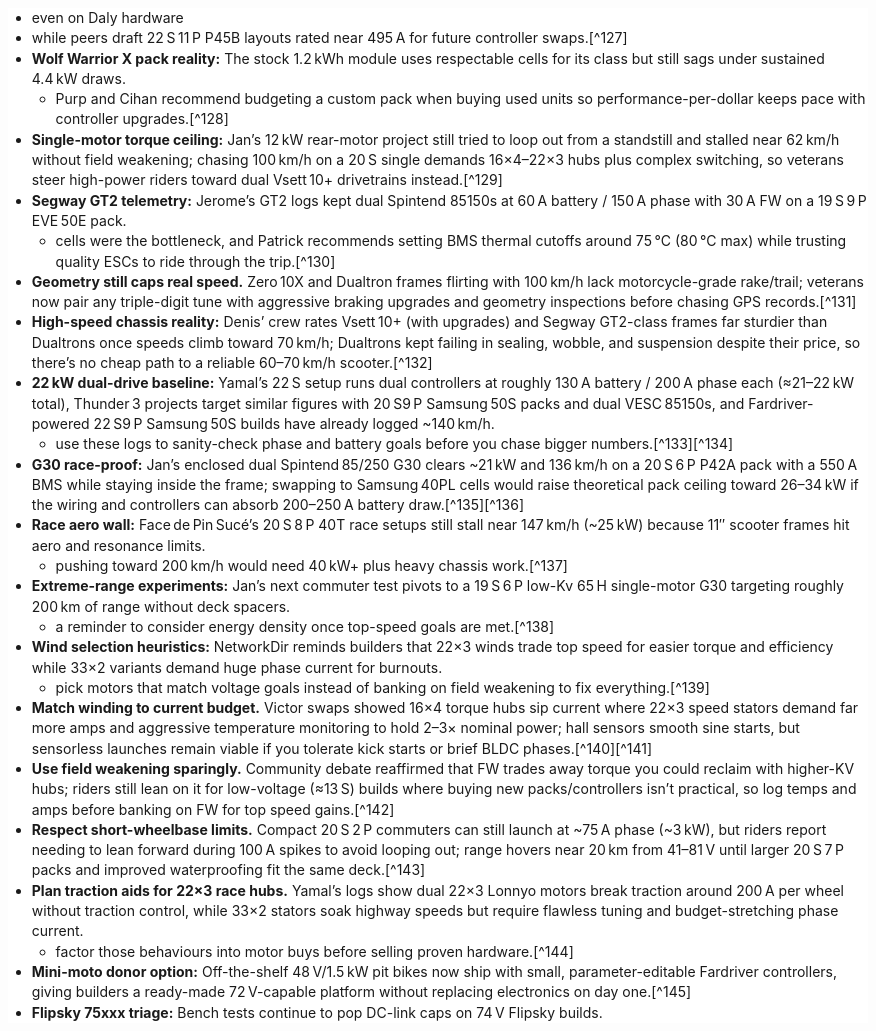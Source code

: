   - even on Daly hardware
  - while peers draft 22 S 11 P P45B layouts rated near 495 A for future controller swaps.[^127]
- **Wolf Warrior X pack reality:** The stock 1.2 kWh module uses respectable cells for its class but still sags under sustained 4.4 kW draws.
  - Purp and Cihan recommend budgeting a custom pack when buying used units so performance-per-dollar keeps pace with controller upgrades.[^128]
- **Single-motor torque ceiling:** Jan’s 12 kW rear-motor project still tried to loop out from a standstill and stalled near 62 km/h without field weakening; chasing 100 km/h on a 20 S single demands 16×4–22×3 hubs plus complex switching, so veterans steer high-power riders toward dual Vsett 10+ drivetrains instead.[^129]
- **Segway GT2 telemetry:** Jerome’s GT2 logs kept dual Spintend 85150s at 60 A battery / 150 A phase with 30 A FW on a 19 S 9 P EVE 50E pack.
  - cells were the bottleneck, and Patrick recommends setting BMS thermal cutoffs around 75 °C (80 °C max) while trusting quality ESCs to ride through the trip.[^130]
- **Geometry still caps real speed.** Zero 10X and Dualtron frames flirting with 100 km/h lack motorcycle-grade rake/trail; veterans now pair any triple-digit tune with aggressive braking upgrades and geometry inspections before chasing GPS records.[^131]
- **High-speed chassis reality:** Denis’ crew rates Vsett 10+ (with upgrades) and Segway GT2-class frames far sturdier than Dualtrons once speeds climb toward 70 km/h; Dualtrons kept failing in sealing, wobble, and suspension despite their price, so there’s no cheap path to a reliable 60–70 km/h scooter.[^132]
- **22 kW dual-drive baseline:** Yamal’s 22 S setup runs dual controllers at roughly 130 A battery / 200 A phase each (≈21–22 kW total), Thunder 3 projects target similar figures with 20 S9 P Samsung 50S packs and dual VESC 85150s, and Fardriver-powered 22 S9 P Samsung 50S builds have already logged ~140 km/h.
  - use these logs to sanity-check phase and battery goals before you chase bigger numbers.[^133][^134]
- **G30 race-proof:** Jan’s enclosed dual Spintend 85/250 G30 clears ~21 kW and 136 km/h on a 20 S 6 P P42A pack with a 550 A BMS while staying inside the frame; swapping to Samsung 40PL cells would raise theoretical pack ceiling toward 26–34 kW if the wiring and controllers can absorb 200–250 A battery draw.[^135][^136]
- **Race aero wall:** Face de Pin Sucé’s 20 S 8 P 40T race setups still stall near 147 km/h (~25 kW) because 11″ scooter frames hit aero and resonance limits.
  - pushing toward 200 km/h would need 40 kW+ plus heavy chassis work.[^137]
- **Extreme-range experiments:** Jan’s next commuter test pivots to a 19 S 6 P low-Kv 65 H single-motor G30 targeting roughly 200 km of range without deck spacers.
  - a reminder to consider energy density once top-speed goals are met.[^138]
- **Wind selection heuristics:** NetworkDir reminds builders that 22×3 winds trade top speed for easier torque and efficiency while 33×2 variants demand huge phase current for burnouts.
  - pick motors that match voltage goals instead of banking on field weakening to fix everything.[^139]
- **Match winding to current budget.** Victor swaps showed 16×4 torque hubs sip current where 22×3 speed stators demand far more amps and aggressive temperature monitoring to hold 2–3× nominal power; hall sensors smooth sine starts, but sensorless launches remain viable if you tolerate kick starts or brief BLDC phases.[^140][^141]
- **Use field weakening sparingly.** Community debate reaffirmed that FW trades away torque you could reclaim with higher-KV hubs; riders still lean on it for low-voltage (≈13 S) builds where buying new packs/controllers isn’t practical, so log temps and amps before banking on FW for top speed gains.[^142]
- **Respect short-wheelbase limits.** Compact 20 S 2 P commuters can still launch at ~75 A phase (~3 kW), but riders report needing to lean forward during 100 A spikes to avoid looping out; range hovers near 20 km from 41–81 V until larger 20 S 7 P packs and improved waterproofing fit the same deck.[^143]
- **Plan traction aids for 22×3 race hubs.** Yamal’s logs show dual 22×3 Lonnyo motors break traction around 200 A per wheel without traction control, while 33×2 stators soak highway speeds but require flawless tuning and budget-stretching phase current.
  - factor those behaviours into motor buys before selling proven hardware.[^144]
- **Mini-moto donor option:** Off-the-shelf 48 V/1.5 kW pit bikes now ship with small, parameter-editable Fardriver controllers, giving builders a ready-made 72 V-capable platform without replacing electronics on day one.[^145]
- **Flipsky 75xxx triage:** Bench tests continue to pop DC-link caps on 74 V Flipsky builds.